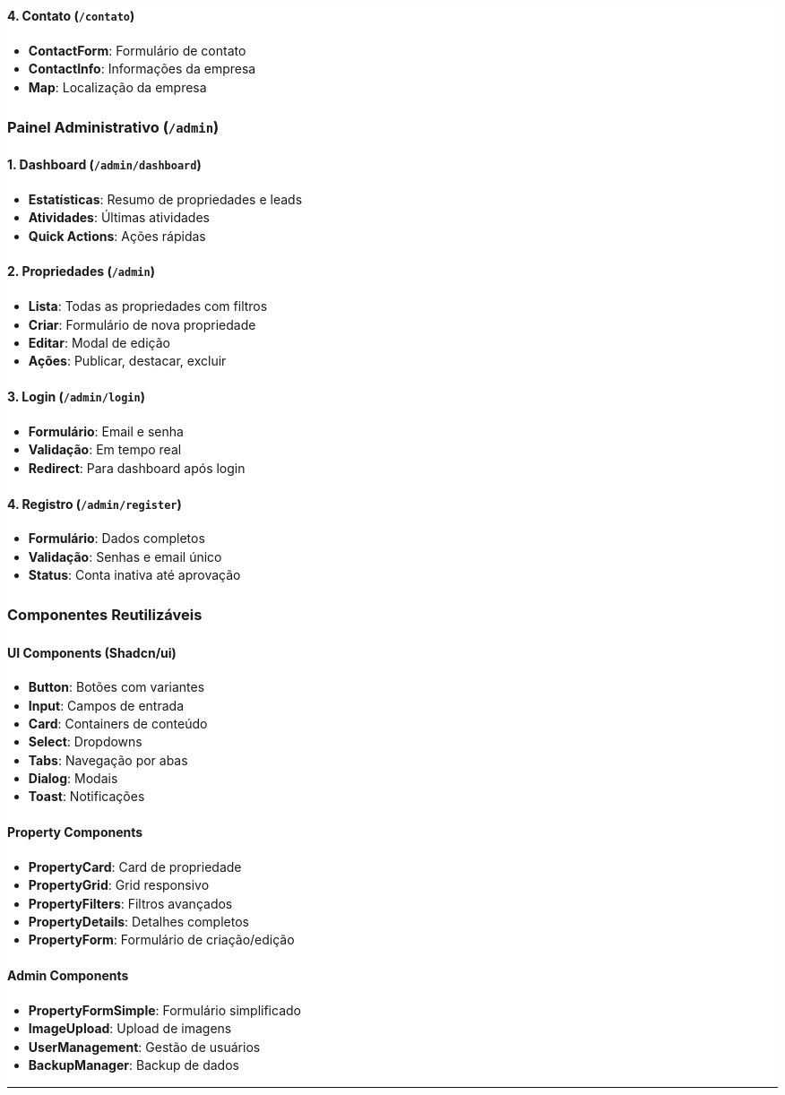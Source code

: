#### 4. Contato (`/contato`)
- **ContactForm**: Formulário de contato
- **ContactInfo**: Informações da empresa
- **Map**: Localização da empresa

### Painel Administrativo (`/admin`)

#### 1. Dashboard (`/admin/dashboard`)
- **Estatísticas**: Resumo de propriedades e leads
- **Atividades**: Últimas atividades
- **Quick Actions**: Ações rápidas

#### 2. Propriedades (`/admin`)
- **Lista**: Todas as propriedades com filtros
- **Criar**: Formulário de nova propriedade
- **Editar**: Modal de edição
- **Ações**: Publicar, destacar, excluir

#### 3. Login (`/admin/login`)
- **Formulário**: Email e senha
- **Validação**: Em tempo real
- **Redirect**: Para dashboard após login

#### 4. Registro (`/admin/register`)
- **Formulário**: Dados completos
- **Validação**: Senhas e email único
- **Status**: Conta inativa até aprovação

### Componentes Reutilizáveis

#### UI Components (Shadcn/ui)
- **Button**: Botões com variantes
- **Input**: Campos de entrada
- **Card**: Containers de conteúdo
- **Select**: Dropdowns
- **Tabs**: Navegação por abas
- **Dialog**: Modais
- **Toast**: Notificações

#### Property Components
- **PropertyCard**: Card de propriedade
- **PropertyGrid**: Grid responsivo
- **PropertyFilters**: Filtros avançados
- **PropertyDetails**: Detalhes completos
- **PropertyForm**: Formulário de criação/edição

#### Admin Components
- **PropertyFormSimple**: Formulário simplificado
- **ImageUpload**: Upload de imagens
- **UserManagement**: Gestão de usuários
- **BackupManager**: Backup de dados

---